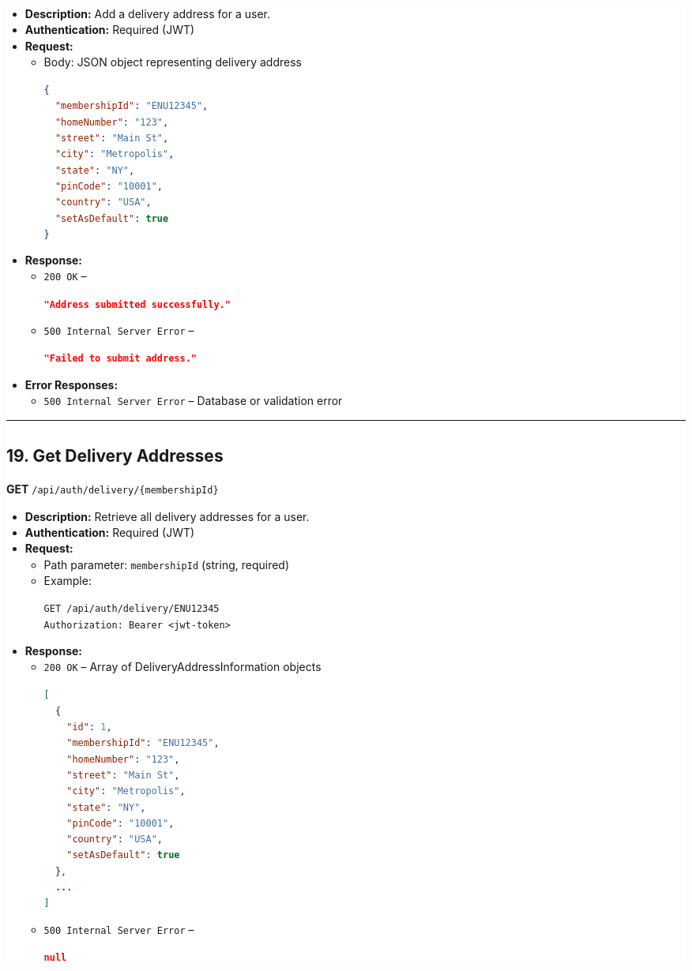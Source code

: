 - **Description:** Add a delivery address for a user.
- **Authentication:** Required (JWT)
- **Request:**
  - Body: JSON object representing delivery address
    ```json
    {
      "membershipId": "ENU12345",
      "homeNumber": "123",
      "street": "Main St",
      "city": "Metropolis",
      "state": "NY",
      "pinCode": "10001",
      "country": "USA",
      "setAsDefault": true
    }
    ```
- **Response:**
  - `200 OK` –
    ```json
    "Address submitted successfully."
    ```
  - `500 Internal Server Error` –
    ```json
    "Failed to submit address."
    ```
- **Error Responses:**
  - `500 Internal Server Error` – Database or validation error

---

## 19. Get Delivery Addresses

**GET** `/api/auth/delivery/{membershipId}`

- **Description:** Retrieve all delivery addresses for a user.
- **Authentication:** Required (JWT)
- **Request:**
  - Path parameter: `membershipId` (string, required)
  - Example:
    ```http
    GET /api/auth/delivery/ENU12345
    Authorization: Bearer <jwt-token>
    ```
- **Response:**
  - `200 OK` – Array of DeliveryAddressInformation objects
    ```json
    [
      {
        "id": 1,
        "membershipId": "ENU12345",
        "homeNumber": "123",
        "street": "Main St",
        "city": "Metropolis",
        "state": "NY",
        "pinCode": "10001",
        "country": "USA",
        "setAsDefault": true
      },
      ...
    ]
    ```
  - `500 Internal Server Error` –
    ```json
    null